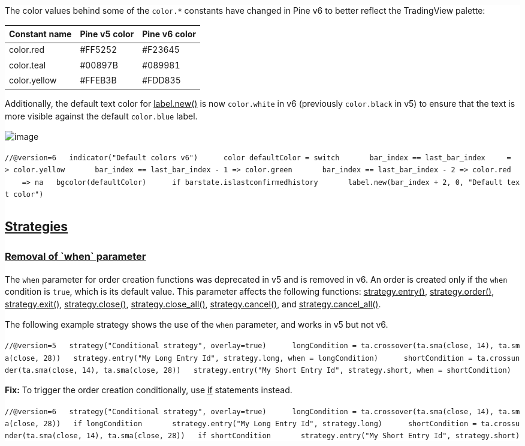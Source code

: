 The color values behind some of the `color.*` constants have changed in Pine v6 to better reflect the TradingView palette:

| Constant name | Pine v5 color | Pine v6 color |
| --- | --- | --- |
| color.red | #FF5252 | #F23645 |
| color.teal | #00897B | #089981 |
| color.yellow | #FFEB3B | #FDD835 |

Additionally, the default text color for [label.new()](https://www.tradingview.com/pine-script-reference/v6/#fun_label.new) is now `color.white` in v6 (previously `color.black` in v5) to ensure that the text is more visible against the default `color.blue` label.

![image](https://i3.wp.com/www.tradingview.com/pine-script-docs/_astro/MigrationGuideTov6-Color-changes.BNSaJyQ-_Zq4WdJ.webp)

`//@version=6   indicator("Default colors v6")      color defaultColor = switch       bar_index == last_bar_index     => color.yellow       bar_index == last_bar_index - 1 => color.green       bar_index == last_bar_index - 2 => color.red       => na   bgcolor(defaultColor)      if barstate.islastconfirmedhistory       label.new(bar_index + 2, 0, "Default text color")   `

[Strategies](https://www.tradingview.com/pine-script-docs/migration-guides/to-pine-version-6/#strategies)
---------------------------------------------------------------------------------------------------------

### [Removal of \`when\` parameter](https://www.tradingview.com/pine-script-docs/migration-guides/to-pine-version-6/#removal-of-when-parameter)

The `when` parameter for order creation functions was deprecated in v5 and is removed in v6. An order is created only if the `when` condition is `true`, which is its default value. This parameter affects the following functions: [strategy.entry()](https://www.tradingview.com/pine-script-reference/v6/#fun_strategy.entry), [strategy.order()](https://www.tradingview.com/pine-script-reference/v6/#fun_strategy.order), [strategy.exit()](https://www.tradingview.com/pine-script-reference/v6/#fun_strategy.exit), [strategy.close()](https://www.tradingview.com/pine-script-reference/v6/#fun_strategy.close), [strategy.close\_all()](https://www.tradingview.com/pine-script-reference/v6/#fun_strategy.close_all), [strategy.cancel()](https://www.tradingview.com/pine-script-reference/v6/#fun_strategy.cancel), and [strategy.cancel\_all()](https://www.tradingview.com/pine-script-reference/v6/#fun_strategy.cancel_all).

The following example strategy shows the use of the `when` parameter, and works in v5 but not v6.

`//@version=5   strategy("Conditional strategy", overlay=true)      longCondition = ta.crossover(ta.sma(close, 14), ta.sma(close, 28))   strategy.entry("My Long Entry Id", strategy.long, when = longCondition)      shortCondition = ta.crossunder(ta.sma(close, 14), ta.sma(close, 28))   strategy.entry("My Short Entry Id", strategy.short, when = shortCondition)   `

**Fix:** To trigger the order creation conditionally, use [if](https://www.tradingview.com/pine-script-reference/v6/#kw_if) statements instead.

`//@version=6   strategy("Conditional strategy", overlay=true)      longCondition = ta.crossover(ta.sma(close, 14), ta.sma(close, 28))   if longCondition       strategy.entry("My Long Entry Id", strategy.long)      shortCondition = ta.crossunder(ta.sma(close, 14), ta.sma(close, 28))   if shortCondition       strategy.entry("My Short Entry Id", strategy.short)   `
